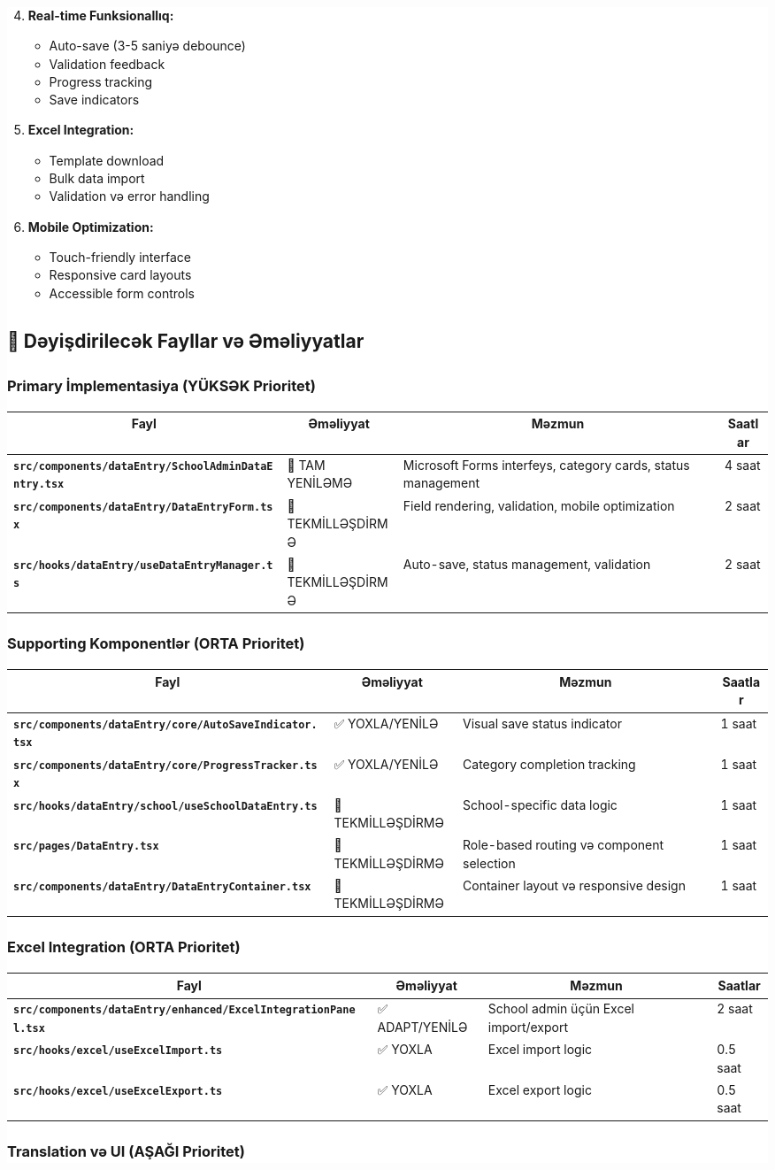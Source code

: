 4. **Real-time Funksionallıq:**
   - Auto-save (3-5 saniyə debounce)
   - Validation feedback
   - Progress tracking
   - Save indicators

5. **Excel Integration:**
   - Template download
   - Bulk data import
   - Validation və error handling

6. **Mobile Optimization:**
   - Touch-friendly interface
   - Responsive card layouts
   - Accessible form controls

## 📁 Dəyişdirilecək Fayllar və Əməliyyatlar

### Primary İmplementasiya (YÜKSƏK Prioritet)

| Fayl | Əməliyyat | Məzmun | Saatlar |
|------|-----------|--------|---------|
| **`src/components/dataEntry/SchoolAdminDataEntry.tsx`** | 🔄 TAM YENİLƏMƏ | Microsoft Forms interfeys, category cards, status management | 4 saat |
| **`src/components/dataEntry/DataEntryForm.tsx`** | 🔄 TEKMİLLƏŞDİRMƏ | Field rendering, validation, mobile optimization | 2 saat |
| **`src/hooks/dataEntry/useDataEntryManager.ts`** | 🔄 TEKMİLLƏŞDİRMƏ | Auto-save, status management, validation | 2 saat |

### Supporting Komponentlər (ORTA Prioritet)

| Fayl | Əməliyyat | Məzmun | Saatlar |
|------|-----------|--------|---------|
| **`src/components/dataEntry/core/AutoSaveIndicator.tsx`** | ✅ YOXLA/YENİLƏ | Visual save status indicator | 1 saat |
| **`src/components/dataEntry/core/ProgressTracker.tsx`** | ✅ YOXLA/YENİLƏ | Category completion tracking | 1 saat |
| **`src/hooks/dataEntry/school/useSchoolDataEntry.ts`** | 🔄 TEKMİLLƏŞDİRMƏ | School-specific data logic | 1 saat |
| **`src/pages/DataEntry.tsx`** | 🔄 TEKMİLLƏŞDİRMƏ | Role-based routing və component selection | 1 saat |
| **`src/components/dataEntry/DataEntryContainer.tsx`** | 🔄 TEKMİLLƏŞDİRMƏ | Container layout və responsive design | 1 saat |

### Excel Integration (ORTA Prioritet)

| Fayl | Əməliyyat | Məzmun | Saatlar |
|------|-----------|--------|---------|
| **`src/components/dataEntry/enhanced/ExcelIntegrationPanel.tsx`** | ✅ ADAPT/YENİLƏ | School admin üçün Excel import/export | 2 saat |
| **`src/hooks/excel/useExcelImport.ts`** | ✅ YOXLA | Excel import logic | 0.5 saat |
| **`src/hooks/excel/useExcelExport.ts`** | ✅ YOXLA | Excel export logic | 0.5 saat |

### Translation və UI (AŞAĞI Prioritet)
